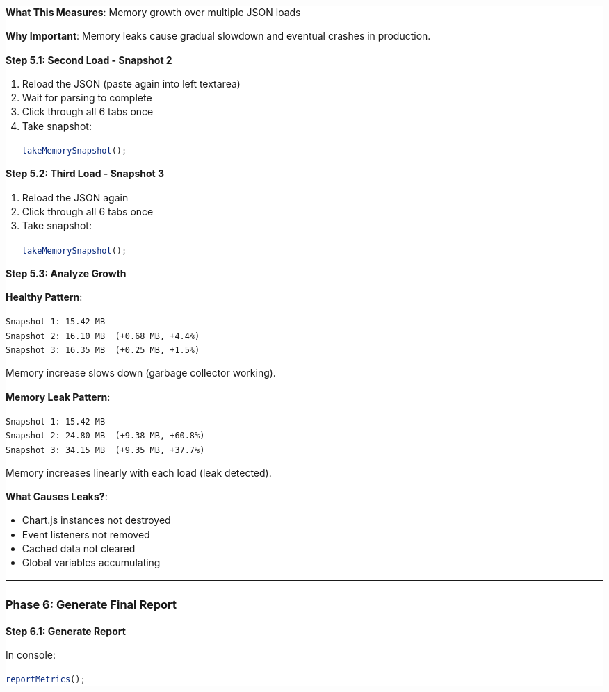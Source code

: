 **What This Measures**: Memory growth over multiple JSON loads

**Why Important**: Memory leaks cause gradual slowdown and eventual crashes in production.

**Step 5.1: Second Load - Snapshot 2**

1. Reload the JSON (paste again into left textarea)
2. Wait for parsing to complete
3. Click through all 6 tabs once
4. Take snapshot:
   ```javascript
   takeMemorySnapshot();
   ```

**Step 5.2: Third Load - Snapshot 3**

1. Reload the JSON again
2. Click through all 6 tabs once
3. Take snapshot:
   ```javascript
   takeMemorySnapshot();
   ```

**Step 5.3: Analyze Growth**

**Healthy Pattern**:
```
Snapshot 1: 15.42 MB
Snapshot 2: 16.10 MB  (+0.68 MB, +4.4%)
Snapshot 3: 16.35 MB  (+0.25 MB, +1.5%)
```
Memory increase slows down (garbage collector working).

**Memory Leak Pattern**:
```
Snapshot 1: 15.42 MB
Snapshot 2: 24.80 MB  (+9.38 MB, +60.8%)
Snapshot 3: 34.15 MB  (+9.35 MB, +37.7%)
```
Memory increases linearly with each load (leak detected).

**What Causes Leaks?**:
- Chart.js instances not destroyed
- Event listeners not removed
- Cached data not cleared
- Global variables accumulating

---

### Phase 6: Generate Final Report

**Step 6.1: Generate Report**

In console:
```javascript
reportMetrics();
```

